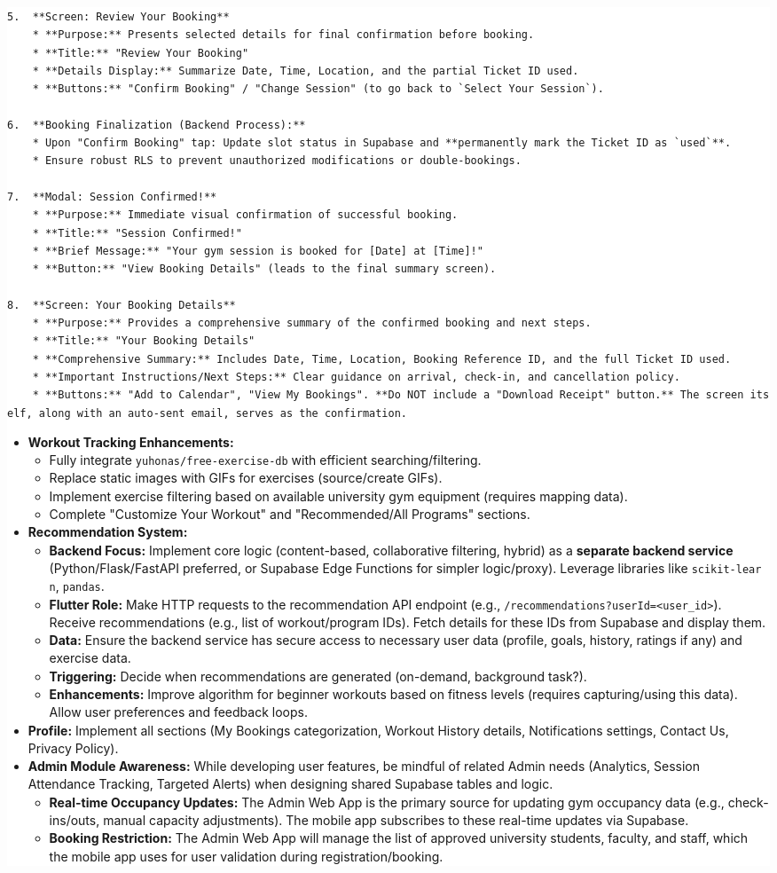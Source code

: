     5.  **Screen: Review Your Booking**
        * **Purpose:** Presents selected details for final confirmation before booking.
        * **Title:** "Review Your Booking"
        * **Details Display:** Summarize Date, Time, Location, and the partial Ticket ID used.
        * **Buttons:** "Confirm Booking" / "Change Session" (to go back to `Select Your Session`).

    6.  **Booking Finalization (Backend Process):**
        * Upon "Confirm Booking" tap: Update slot status in Supabase and **permanently mark the Ticket ID as `used`**.
        * Ensure robust RLS to prevent unauthorized modifications or double-bookings.

    7.  **Modal: Session Confirmed!**
        * **Purpose:** Immediate visual confirmation of successful booking.
        * **Title:** "Session Confirmed!"
        * **Brief Message:** "Your gym session is booked for [Date] at [Time]!"
        * **Button:** "View Booking Details" (leads to the final summary screen).

    8.  **Screen: Your Booking Details**
        * **Purpose:** Provides a comprehensive summary of the confirmed booking and next steps.
        * **Title:** "Your Booking Details"
        * **Comprehensive Summary:** Includes Date, Time, Location, Booking Reference ID, and the full Ticket ID used.
        * **Important Instructions/Next Steps:** Clear guidance on arrival, check-in, and cancellation policy.
        * **Buttons:** "Add to Calendar", "View My Bookings". **Do NOT include a "Download Receipt" button.** The screen itself, along with an auto-sent email, serves as the confirmation.

- **Workout Tracking Enhancements:**
    - Fully integrate `yuhonas/free-exercise-db` with efficient searching/filtering.
    - Replace static images with GIFs for exercises (source/create GIFs).
    - Implement exercise filtering based on available university gym equipment (requires mapping data).
    - Complete "Customize Your Workout" and "Recommended/All Programs" sections.
- **Recommendation System:**
    - **Backend Focus:** Implement core logic (content-based, collaborative filtering, hybrid) as a **separate backend service** (Python/Flask/FastAPI preferred, or Supabase Edge Functions for simpler logic/proxy). Leverage libraries like `scikit-learn`, `pandas`.
    - **Flutter Role:** Make HTTP requests to the recommendation API endpoint (e.g., `/recommendations?userId=<user_id>`). Receive recommendations (e.g., list of workout/program IDs). Fetch details for these IDs from Supabase and display them.
    - **Data:** Ensure the backend service has secure access to necessary user data (profile, goals, history, ratings if any) and exercise data.
    - **Triggering:** Decide when recommendations are generated (on-demand, background task?).
    - **Enhancements:** Improve algorithm for beginner workouts based on fitness levels (requires capturing/using this data). Allow user preferences and feedback loops.
- **Profile:** Implement all sections (My Bookings categorization, Workout History details, Notifications settings, Contact Us, Privacy Policy).
- **Admin Module Awareness:** While developing user features, be mindful of related Admin needs (Analytics, Session Attendance Tracking, Targeted Alerts) when designing shared Supabase tables and logic.
    * **Real-time Occupancy Updates:** The Admin Web App is the primary source for updating gym occupancy data (e.g., check-ins/outs, manual capacity adjustments). The mobile app subscribes to these real-time updates via Supabase.
    * **Booking Restriction:** The Admin Web App will manage the list of approved university students, faculty, and staff, which the mobile app uses for user validation during registration/booking.
